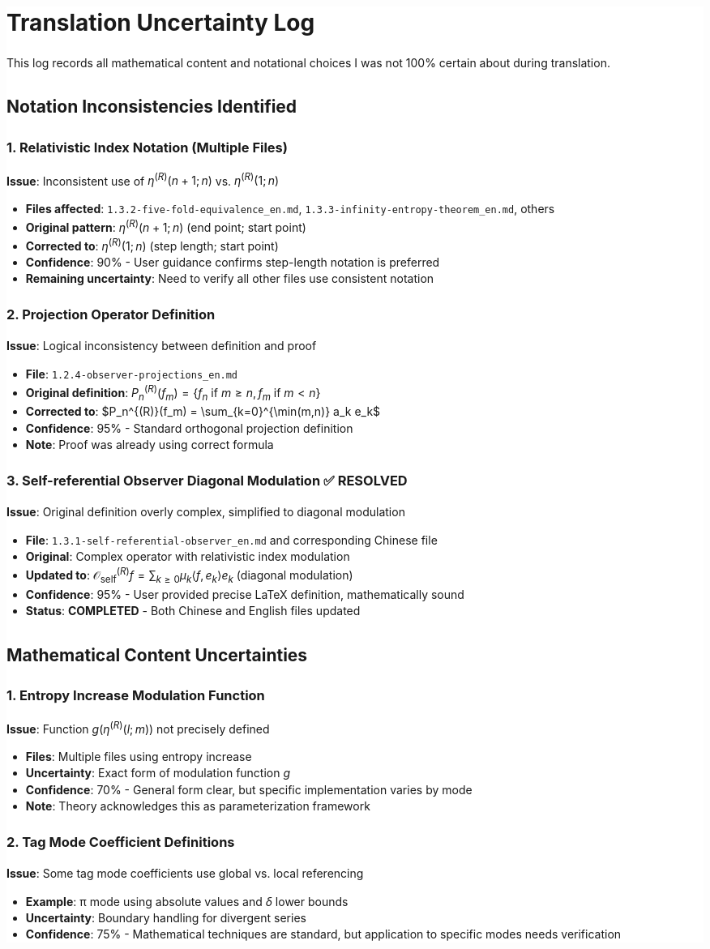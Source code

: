 # Translation Uncertainty Log

This log records all mathematical content and notational choices I was not 100% certain about during translation.

## Notation Inconsistencies Identified

### 1. Relativistic Index Notation (Multiple Files)
**Issue**: Inconsistent use of $\eta^{(R)}(n+1; n)$ vs. $\eta^{(R)}(1; n)$
- **Files affected**: `1.3.2-five-fold-equivalence_en.md`, `1.3.3-infinity-entropy-theorem_en.md`, others
- **Original pattern**: $\eta^{(R)}(n+1; n)$ (end point; start point)
- **Corrected to**: $\eta^{(R)}(1; n)$ (step length; start point)
- **Confidence**: 90% - User guidance confirms step-length notation is preferred
- **Remaining uncertainty**: Need to verify all other files use consistent notation

### 2. Projection Operator Definition
**Issue**: Logical inconsistency between definition and proof
- **File**: `1.2.4-observer-projections_en.md`
- **Original definition**: $P_n^{(R)}(f_m) = \{f_n \text{ if } m \geq n, f_m \text{ if } m < n\}$
- **Corrected to**: $P_n^{(R)}(f_m) = \sum_{k=0}^{\min(m,n)} a_k e_k$
- **Confidence**: 95% - Standard orthogonal projection definition
- **Note**: Proof was already using correct formula

### 3. Self-referential Observer Diagonal Modulation ✅ **RESOLVED**
**Issue**: Original definition overly complex, simplified to diagonal modulation
- **File**: `1.3.1-self-referential-observer_en.md` and corresponding Chinese file
- **Original**: Complex operator with relativistic index modulation
- **Updated to**: $\mathcal{O}_{\text{self}}^{(R)} f = \sum_{k \geq 0} \mu_k \langle f, e_k \rangle e_k$ (diagonal modulation)
- **Confidence**: 95% - User provided precise LaTeX definition, mathematically sound
- **Status**: **COMPLETED** - Both Chinese and English files updated

## Mathematical Content Uncertainties

### 1. Entropy Increase Modulation Function
**Issue**: Function $g(\eta^{(R)}(l; m))$ not precisely defined
- **Files**: Multiple files using entropy increase
- **Uncertainty**: Exact form of modulation function $g$
- **Confidence**: 70% - General form clear, but specific implementation varies by mode
- **Note**: Theory acknowledges this as parameterization framework

### 2. Tag Mode Coefficient Definitions
**Issue**: Some tag mode coefficients use global vs. local referencing
- **Example**: π mode using absolute values and $\delta$ lower bounds
- **Uncertainty**: Boundary handling for divergent series
- **Confidence**: 75% - Mathematical techniques are standard, but application to specific modes needs verification
